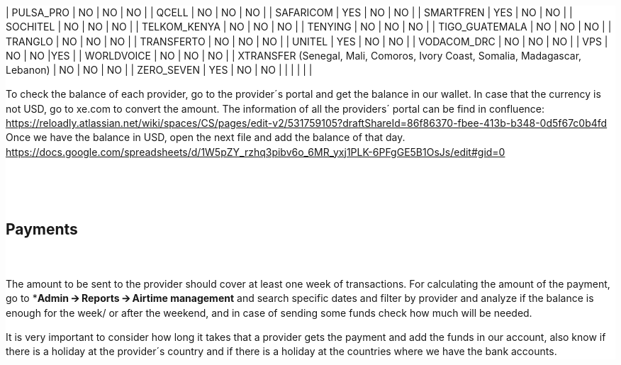 | PULSA_PRO | NO  | NO  | NO   |
| QCELL | NO  | NO   | NO  |
| SAFARICOM | YES  | NO  | NO  |
| SMARTFREN | YES  | NO  | NO  |
| SOCHITEL | NO  | NO  | NO  |
| TELKOM_KENYA | NO  | NO  | NO  |
| TENYING | NO  |  NO |  NO |
| TIGO_GUATEMALA | NO  | NO  | NO  |
| TRANGLO | NO  | NO  | NO  |
| TRANSFERTO | NO  | NO  | NO  |
| UNITEL | YES  | NO  | NO  |
| VODACOM_DRC | NO  | NO  | NO  |
| VPS  | NO  | NO   |YES   |
| WORLDVOICE | NO  | NO  | NO  |
| XTRANSFER (Senegal, Mali, Comoros, Ivory Coast, Somalia, Madagascar, Lebanon)   | NO  | NO  | NO  |
| ZERO_SEVEN  | YES   | NO  |  NO |
| |   |  |  |

To check the balance of each provider, go to the provider´s portal and get the balance in our wallet. In case that the currency is not USD, go to xe.com to convert the amount. The information of all the providers´ portal can be find in confluence: 
https://reloadly.atlassian.net/wiki/spaces/CS/pages/edit-v2/531759105?draftShareId=86f86370-fbee-413b-b348-0d5f67c0b4fd
Once we have the balance in USD, open the next file and add the balance of that day. 
https://docs.google.com/spreadsheets/d/1W5pZY_rzhq3pibv6o_6MR_yxj1PLK-6PFgGE5B1OsJs/edit#gid=0


<br/>
<br/>

## Payments

<br/>

The amount to be sent to the provider should cover at least one week of transactions.
For calculating the amount of the payment, go to ***Admin 🡪 Reports 🡪 Airtime management** and search specific dates and filter by provider and analyze if the balance is enough for the week/ or after the weekend, and in case of sending some funds check how much will be needed. 


It is very important to consider how long it takes that a provider gets the payment and add the funds in our account, also know if there is a holiday at the provider´s country and if there is a holiday at the countries where we have the bank accounts.
